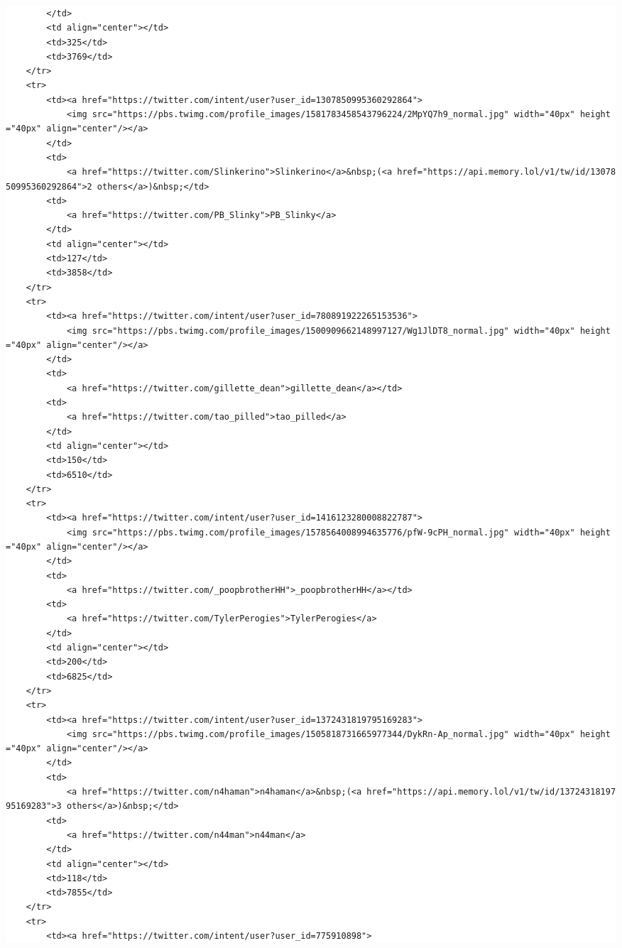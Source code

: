             </td>
            <td align="center"></td>
            <td>325</td>
            <td>3769</td>
        </tr>
        <tr>
            <td><a href="https://twitter.com/intent/user?user_id=1307850995360292864">
                <img src="https://pbs.twimg.com/profile_images/1581783458543796224/2MpYQ7h9_normal.jpg" width="40px" height="40px" align="center"/></a>
            </td>
            <td>
                <a href="https://twitter.com/Slinkerino">Slinkerino</a>&nbsp;(<a href="https://api.memory.lol/v1/tw/id/1307850995360292864">2 others</a>)&nbsp;</td>
            <td>
                <a href="https://twitter.com/PB_Slinky">PB_Slinky</a>
            </td>
            <td align="center"></td>
            <td>127</td>
            <td>3858</td>
        </tr>
        <tr>
            <td><a href="https://twitter.com/intent/user?user_id=780891922265153536">
                <img src="https://pbs.twimg.com/profile_images/1500909662148997127/Wg1JlDT8_normal.jpg" width="40px" height="40px" align="center"/></a>
            </td>
            <td>
                <a href="https://twitter.com/gillette_dean">gillette_dean</a></td>
            <td>
                <a href="https://twitter.com/tao_pilled">tao_pilled</a>
            </td>
            <td align="center"></td>
            <td>150</td>
            <td>6510</td>
        </tr>
        <tr>
            <td><a href="https://twitter.com/intent/user?user_id=1416123280008822787">
                <img src="https://pbs.twimg.com/profile_images/1578564008994635776/pfW-9cPH_normal.jpg" width="40px" height="40px" align="center"/></a>
            </td>
            <td>
                <a href="https://twitter.com/_poopbrotherHH">_poopbrotherHH</a></td>
            <td>
                <a href="https://twitter.com/TylerPerogies">TylerPerogies</a>
            </td>
            <td align="center"></td>
            <td>200</td>
            <td>6825</td>
        </tr>
        <tr>
            <td><a href="https://twitter.com/intent/user?user_id=1372431819795169283">
                <img src="https://pbs.twimg.com/profile_images/1505818731665977344/DykRn-Ap_normal.jpg" width="40px" height="40px" align="center"/></a>
            </td>
            <td>
                <a href="https://twitter.com/n4haman">n4haman</a>&nbsp;(<a href="https://api.memory.lol/v1/tw/id/1372431819795169283">3 others</a>)&nbsp;</td>
            <td>
                <a href="https://twitter.com/n44man">n44man</a>
            </td>
            <td align="center"></td>
            <td>118</td>
            <td>7855</td>
        </tr>
        <tr>
            <td><a href="https://twitter.com/intent/user?user_id=775910898">